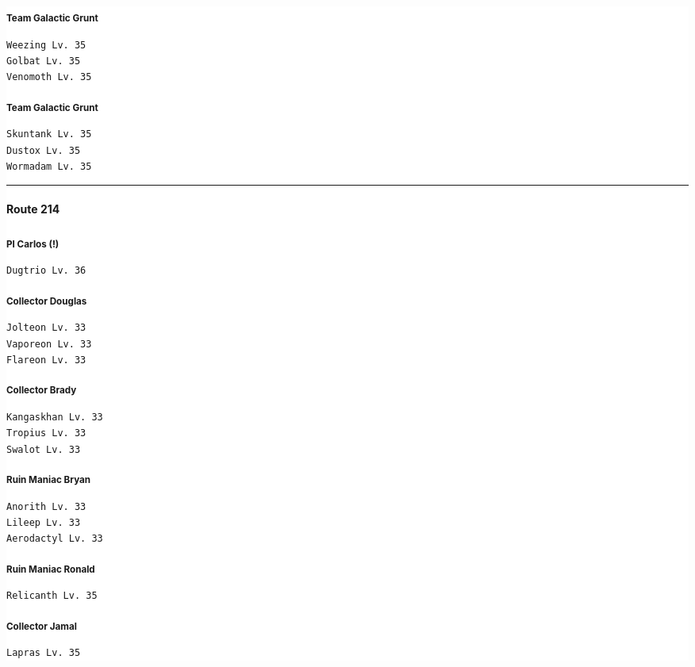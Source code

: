 <sub><b>Team Galactic Grunt</b></sub>

```
Weezing Lv. 35
Golbat Lv. 35
Venomoth Lv. 35
```

<sub><b>Team Galactic Grunt</b></sub>

```
Skuntank Lv. 35
Dustox Lv. 35
Wormadam Lv. 35
```

---

#### Route 214

<sub><b>PI Carlos (!)</b></sub>

```
Dugtrio Lv. 36
```

<sub><b>Collector Douglas</b></sub>

```
Jolteon Lv. 33
Vaporeon Lv. 33
Flareon Lv. 33
```

<sub><b>Collector Brady</b></sub>

```
Kangaskhan Lv. 33
Tropius Lv. 33
Swalot Lv. 33
```

<sub><b>Ruin Maniac Bryan</b></sub>

```
Anorith Lv. 33
Lileep Lv. 33
Aerodactyl Lv. 33
```

<sub><b>Ruin Maniac Ronald</b></sub>

```
Relicanth Lv. 35
```

<sub><b>Collector Jamal</b></sub>

```
Lapras Lv. 35
```
